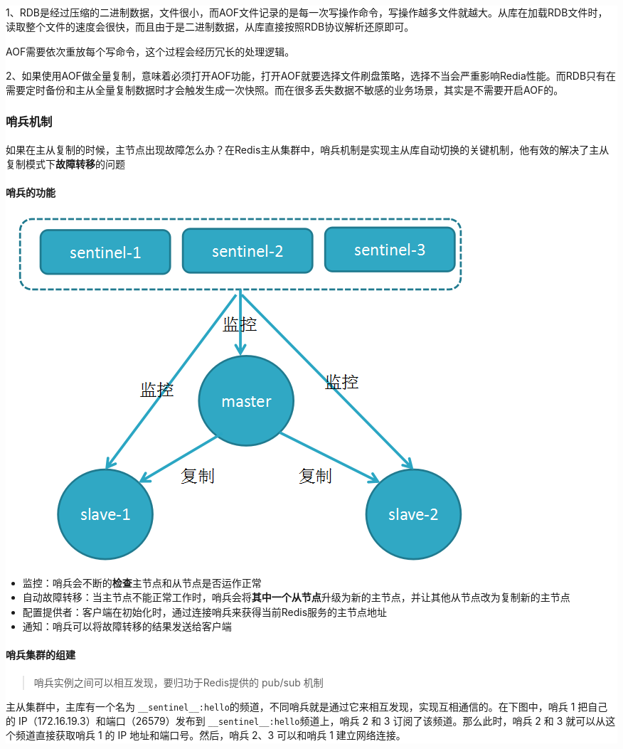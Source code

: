 1、RDB是经过压缩的二进制数据，文件很小，而AOF文件记录的是每一次写操作命令，写操作越多文件就越大。从库在加载RDB文件时，读取整个文件的速度会很快，而且由于是二进制数据，从库直接按照RDB协议解析还原即可。

AOF需要依次重放每个写命令，这个过程会经历冗长的处理逻辑。

2、如果使用AOF做全量复制，意味着必须打开AOF功能，打开AOF就要选择文件刷盘策略，选择不当会严重影响Redia性能。而RDB只有在需要定时备份和主从全量复制数据时才会触发生成一次快照。而在很多丢失数据不敏感的业务场景，其实是不需要开启AOF的。

### 哨兵机制

如果在主从复制的时候，主节点出现故障怎么办？在Redis主从集群中，哨兵机制是实现主从库自动切换的关键机制，他有效的解决了主从复制模式下**故障转移**的问题

#### 哨兵的功能

![](..\images\db-redis-sen-1.png)

* 监控：哨兵会不断的**检查**主节点和从节点是否运作正常
* 自动故障转移：当主节点不能正常工作时，哨兵会将**其中一个从节点**升级为新的主节点，并让其他从节点改为复制新的主节点
* 配置提供者：客户端在初始化时，通过连接哨兵来获得当前Redis服务的主节点地址
* 通知：哨兵可以将故障转移的结果发送给客户端

#### 哨兵集群的组建

> 哨兵实例之间可以相互发现，要归功于Redis提供的 pub/sub 机制

主从集群中，主库有一个名为 `__sentinel__:hello`的频道，不同哨兵就是通过它来相互发现，实现互相通信的。在下图中，哨兵 1 把自己的 IP（172.16.19.3）和端口（26579）发布到 `__sentinel__:hello`频道上，哨兵 2 和 3 订阅了该频道。那么此时，哨兵 2 和 3 就可以从这个频道直接获取哨兵 1 的 IP 地址和端口号。然后，哨兵 2、3 可以和哨兵 1 建立网络连接。

